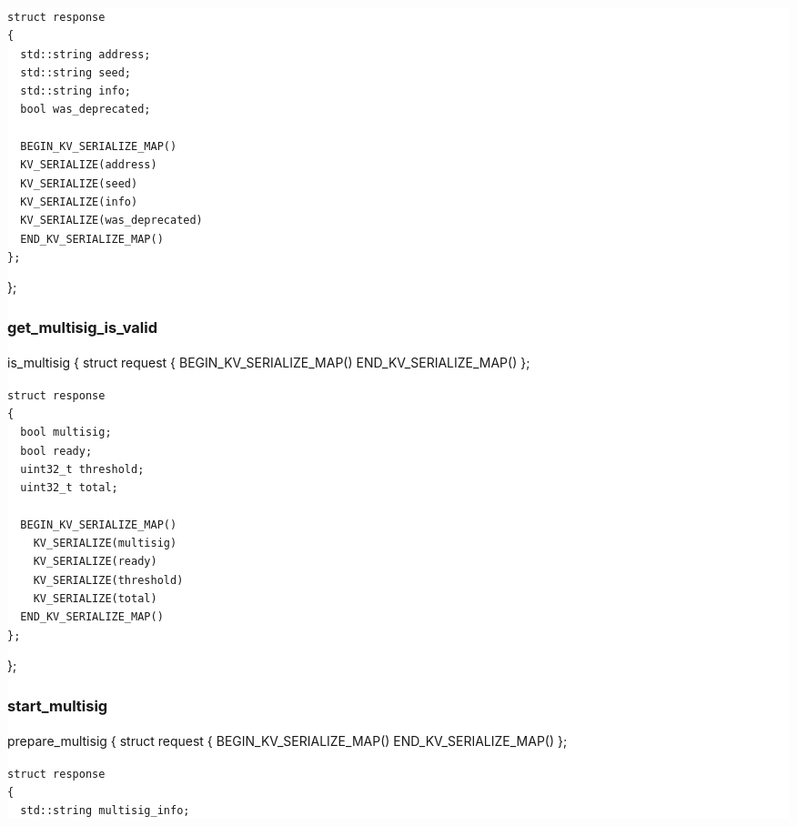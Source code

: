     struct response
    {
      std::string address;
      std::string seed;
      std::string info;
      bool was_deprecated;

      BEGIN_KV_SERIALIZE_MAP()
      KV_SERIALIZE(address)
      KV_SERIALIZE(seed)
      KV_SERIALIZE(info)
      KV_SERIALIZE(was_deprecated)
      END_KV_SERIALIZE_MAP()
    };
  };
### get_multisig_is_valid
is_multisig
  {
    struct request
    {
      BEGIN_KV_SERIALIZE_MAP()
      END_KV_SERIALIZE_MAP()
    };

    struct response
    {
      bool multisig;
      bool ready;
      uint32_t threshold;
      uint32_t total;

      BEGIN_KV_SERIALIZE_MAP()
        KV_SERIALIZE(multisig)
        KV_SERIALIZE(ready)
        KV_SERIALIZE(threshold)
        KV_SERIALIZE(total)
      END_KV_SERIALIZE_MAP()
    };
  };

### start_multisig
prepare_multisig
  {
    struct request
    {
      BEGIN_KV_SERIALIZE_MAP()
      END_KV_SERIALIZE_MAP()
    };

    struct response
    {
      std::string multisig_info;
